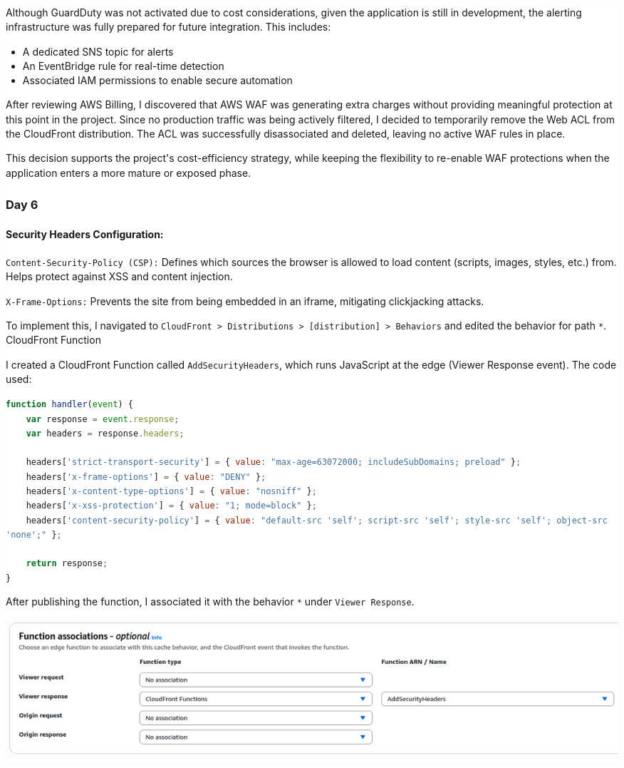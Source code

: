 Although GuardDuty was not activated due to cost considerations, given the application is still in development, the alerting infrastructure was fully prepared for future integration. This includes:
  - A dedicated SNS topic for alerts
  - An EventBridge rule for real-time detection
  - Associated IAM permissions to enable secure automation

After reviewing AWS Billing, I discovered that AWS WAF was generating extra charges without providing meaningful protection at this point in the project. Since no production traffic was being actively filtered, I decided to temporarily remove the Web ACL from the CloudFront distribution. The ACL was successfully disassociated and deleted, leaving no active WAF rules in place.

This decision supports the project's cost-efficiency strategy, while keeping the flexibility to re-enable WAF protections when the application enters a more mature or exposed phase.


### Day 6

#### Security Headers Configuration:

  `Content-Security-Policy (CSP):` Defines which sources the browser is allowed to load content (scripts, images, styles, etc.) from. Helps protect against XSS and content injection.

  `X-Frame-Options:` Prevents the site from being embedded in an iframe, mitigating clickjacking attacks.

To implement this, I navigated to `CloudFront > Distributions > [distribution] > Behaviors` and edited the behavior for path `*`.
CloudFront Function

I created a CloudFront Function called `AddSecurityHeaders`, which runs JavaScript at the edge (Viewer Response event). The code used:
```js
function handler(event) {
    var response = event.response;
    var headers = response.headers;

    headers['strict-transport-security'] = { value: "max-age=63072000; includeSubDomains; preload" };
    headers['x-frame-options'] = { value: "DENY" };
    headers['x-content-type-options'] = { value: "nosniff" };
    headers['x-xss-protection'] = { value: "1; mode=block" };
    headers['content-security-policy'] = { value: "default-src 'self'; script-src 'self'; style-src 'self'; object-src 'none';" };

    return response;
}
```
After publishing the function, I associated it with the behavior `*` under `Viewer Response`.

![CloudFront Function Association screenshot](./images/fassociation.png)
